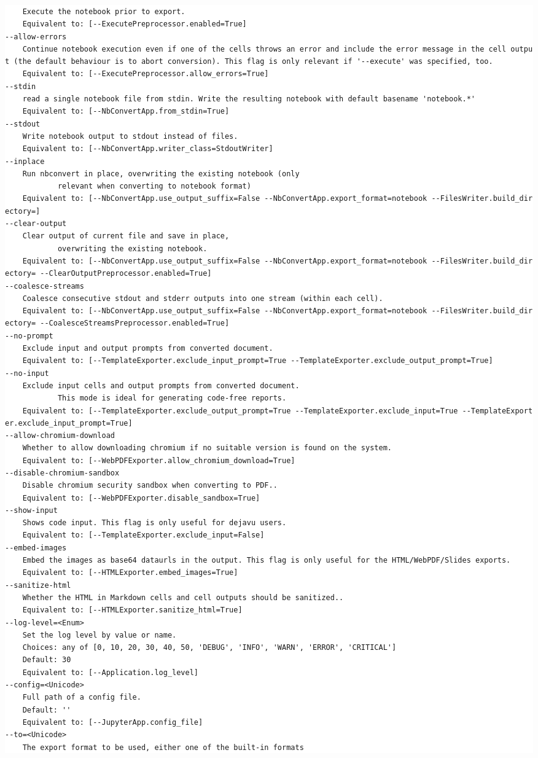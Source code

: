         Execute the notebook prior to export.
        Equivalent to: [--ExecutePreprocessor.enabled=True]
    --allow-errors
        Continue notebook execution even if one of the cells throws an error and include the error message in the cell output (the default behaviour is to abort conversion). This flag is only relevant if '--execute' was specified, too.
        Equivalent to: [--ExecutePreprocessor.allow_errors=True]
    --stdin
        read a single notebook file from stdin. Write the resulting notebook with default basename 'notebook.*'
        Equivalent to: [--NbConvertApp.from_stdin=True]
    --stdout
        Write notebook output to stdout instead of files.
        Equivalent to: [--NbConvertApp.writer_class=StdoutWriter]
    --inplace
        Run nbconvert in place, overwriting the existing notebook (only
                relevant when converting to notebook format)
        Equivalent to: [--NbConvertApp.use_output_suffix=False --NbConvertApp.export_format=notebook --FilesWriter.build_directory=]
    --clear-output
        Clear output of current file and save in place,
                overwriting the existing notebook.
        Equivalent to: [--NbConvertApp.use_output_suffix=False --NbConvertApp.export_format=notebook --FilesWriter.build_directory= --ClearOutputPreprocessor.enabled=True]
    --coalesce-streams
        Coalesce consecutive stdout and stderr outputs into one stream (within each cell).
        Equivalent to: [--NbConvertApp.use_output_suffix=False --NbConvertApp.export_format=notebook --FilesWriter.build_directory= --CoalesceStreamsPreprocessor.enabled=True]
    --no-prompt
        Exclude input and output prompts from converted document.
        Equivalent to: [--TemplateExporter.exclude_input_prompt=True --TemplateExporter.exclude_output_prompt=True]
    --no-input
        Exclude input cells and output prompts from converted document.
                This mode is ideal for generating code-free reports.
        Equivalent to: [--TemplateExporter.exclude_output_prompt=True --TemplateExporter.exclude_input=True --TemplateExporter.exclude_input_prompt=True]
    --allow-chromium-download
        Whether to allow downloading chromium if no suitable version is found on the system.
        Equivalent to: [--WebPDFExporter.allow_chromium_download=True]
    --disable-chromium-sandbox
        Disable chromium security sandbox when converting to PDF..
        Equivalent to: [--WebPDFExporter.disable_sandbox=True]
    --show-input
        Shows code input. This flag is only useful for dejavu users.
        Equivalent to: [--TemplateExporter.exclude_input=False]
    --embed-images
        Embed the images as base64 dataurls in the output. This flag is only useful for the HTML/WebPDF/Slides exports.
        Equivalent to: [--HTMLExporter.embed_images=True]
    --sanitize-html
        Whether the HTML in Markdown cells and cell outputs should be sanitized..
        Equivalent to: [--HTMLExporter.sanitize_html=True]
    --log-level=<Enum>
        Set the log level by value or name.
        Choices: any of [0, 10, 20, 30, 40, 50, 'DEBUG', 'INFO', 'WARN', 'ERROR', 'CRITICAL']
        Default: 30
        Equivalent to: [--Application.log_level]
    --config=<Unicode>
        Full path of a config file.
        Default: ''
        Equivalent to: [--JupyterApp.config_file]
    --to=<Unicode>
        The export format to be used, either one of the built-in formats